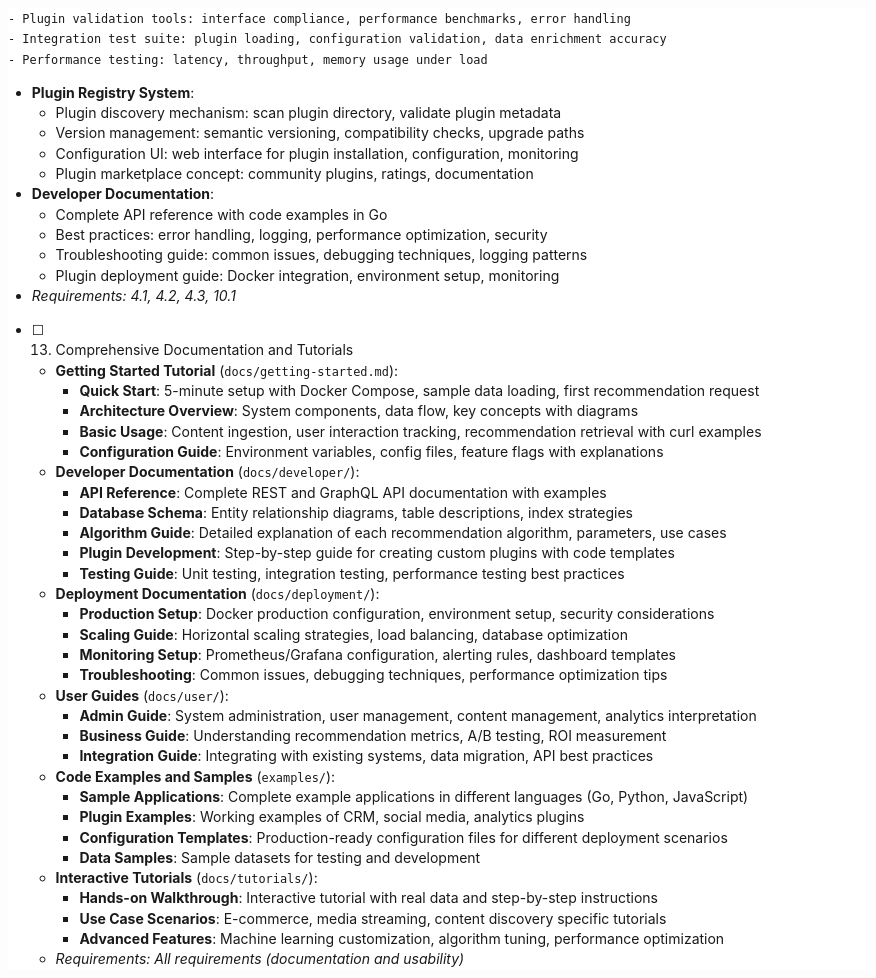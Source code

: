     - Plugin validation tools: interface compliance, performance benchmarks, error handling
    - Integration test suite: plugin loading, configuration validation, data enrichment accuracy
    - Performance testing: latency, throughput, memory usage under load
  - **Plugin Registry System**:
    - Plugin discovery mechanism: scan plugin directory, validate plugin metadata
    - Version management: semantic versioning, compatibility checks, upgrade paths
    - Configuration UI: web interface for plugin installation, configuration, monitoring
    - Plugin marketplace concept: community plugins, ratings, documentation
  - **Developer Documentation**:
    - Complete API reference with code examples in Go
    - Best practices: error handling, logging, performance optimization, security
    - Troubleshooting guide: common issues, debugging techniques, logging patterns
    - Plugin deployment guide: Docker integration, environment setup, monitoring
  - _Requirements: 4.1, 4.2, 4.3, 10.1_

- [ ] 13. Comprehensive Documentation and Tutorials
  - **Getting Started Tutorial** (`docs/getting-started.md`):
    - **Quick Start**: 5-minute setup with Docker Compose, sample data loading, first recommendation request
    - **Architecture Overview**: System components, data flow, key concepts with diagrams
    - **Basic Usage**: Content ingestion, user interaction tracking, recommendation retrieval with curl examples
    - **Configuration Guide**: Environment variables, config files, feature flags with explanations
  - **Developer Documentation** (`docs/developer/`):
    - **API Reference**: Complete REST and GraphQL API documentation with examples
    - **Database Schema**: Entity relationship diagrams, table descriptions, index strategies
    - **Algorithm Guide**: Detailed explanation of each recommendation algorithm, parameters, use cases
    - **Plugin Development**: Step-by-step guide for creating custom plugins with code templates
    - **Testing Guide**: Unit testing, integration testing, performance testing best practices
  - **Deployment Documentation** (`docs/deployment/`):
    - **Production Setup**: Docker production configuration, environment setup, security considerations
    - **Scaling Guide**: Horizontal scaling strategies, load balancing, database optimization
    - **Monitoring Setup**: Prometheus/Grafana configuration, alerting rules, dashboard templates
    - **Troubleshooting**: Common issues, debugging techniques, performance optimization tips
  - **User Guides** (`docs/user/`):
    - **Admin Guide**: System administration, user management, content management, analytics interpretation
    - **Business Guide**: Understanding recommendation metrics, A/B testing, ROI measurement
    - **Integration Guide**: Integrating with existing systems, data migration, API best practices
  - **Code Examples and Samples** (`examples/`):
    - **Sample Applications**: Complete example applications in different languages (Go, Python, JavaScript)
    - **Plugin Examples**: Working examples of CRM, social media, analytics plugins
    - **Configuration Templates**: Production-ready configuration files for different deployment scenarios
    - **Data Samples**: Sample datasets for testing and development
  - **Interactive Tutorials** (`docs/tutorials/`):
    - **Hands-on Walkthrough**: Interactive tutorial with real data and step-by-step instructions
    - **Use Case Scenarios**: E-commerce, media streaming, content discovery specific tutorials
    - **Advanced Features**: Machine learning customization, algorithm tuning, performance optimization
  - _Requirements: All requirements (documentation and usability)_
